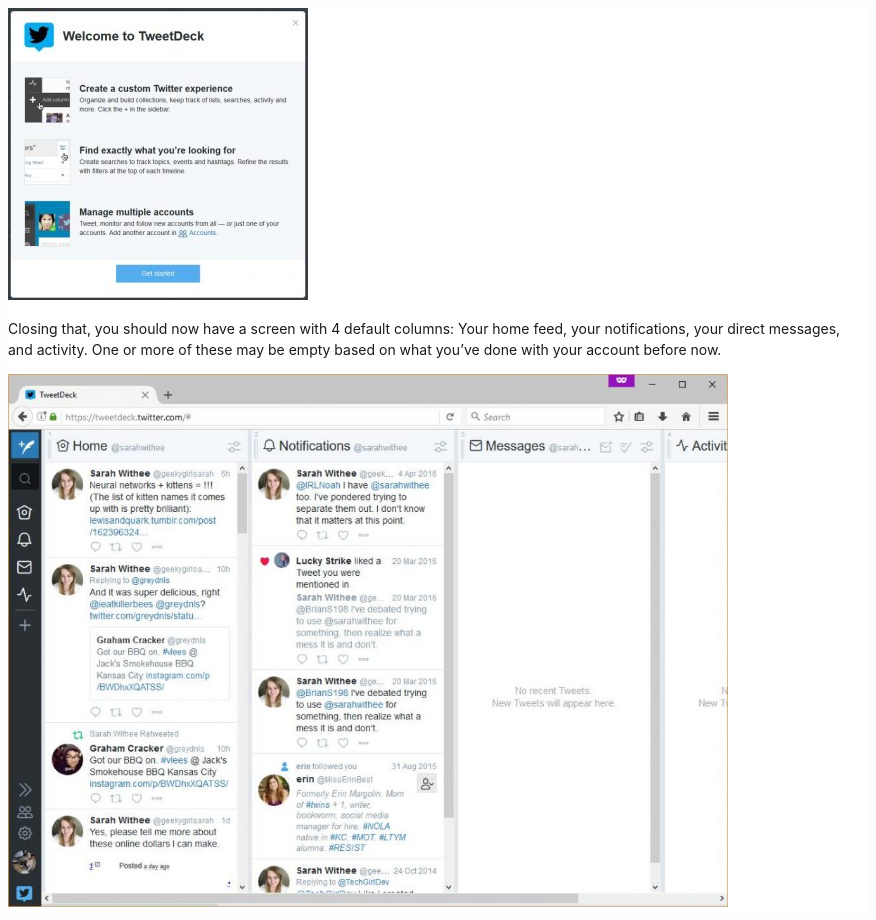 <img class="aligncenter wp-image-682 size-medium" src="/assets/images/2017/07/tweetdeck2-300x292.jpg" alt="Tweetdeck welcome screen" width="300" height="292" /> 

Closing that, you should now have a screen with 4 default columns: Your home feed, your notifications, your direct messages, and activity. One or more of these may be empty based on what you&#8217;ve done with your account before now.

<img class="aligncenter wp-image-683 size-large" src="/assets/images/2017/07/tweetdeck3-1024x758.jpg" alt="Tweetdeck's default column configuration" width="720" height="533" /> 
